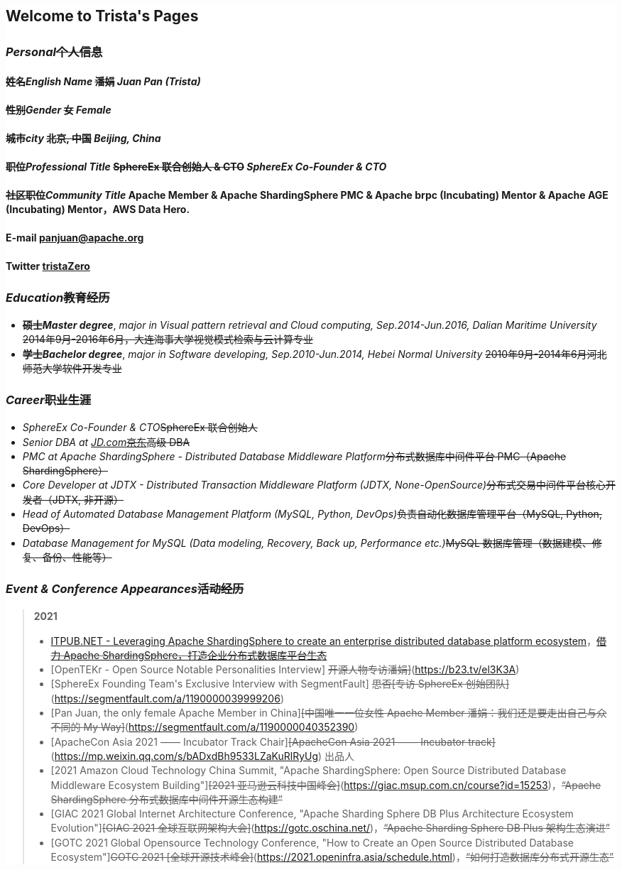 ## Welcome to Trista's Pages

###  *Personal*~~个人信息~~


#### **~~姓名~~*English Name*** ~~潘娟~~ *Juan Pan (Trista)*
#### **~~性别~~*Gender*** ~~女~~ *Female*
#### **~~城市~~*city*** ~~北京, 中国~~ *Beijing, China*
#### **~~职位~~*Professional Title*** ~~SphereEx 联合创始人 & CTO~~ *SphereEx Co-Founder & CTO*
#### **~~社区职位~~*Community Title*** Apache Member & Apache ShardingSphere PMC & Apache brpc (Incubating) Mentor & Apache AGE (Incubating) Mentor，AWS Data Hero.
#### **E-mail** <a href="mailto:panjuan@apache.org">panjuan@apache.org</a>
#### **Twitter** [tristaZero](https://twitter.com/tristaZero)
    
###  *Education*~~教育经历~~

- **~~硕士~~*Master degree***, *major in Visual pattern retrieval and Cloud computing, Sep.2014-Jun.2016, Dalian Maritime University* ~~2014年9月-2016年6月，大连海事大学视觉模式检索与云计算专业~~
- **~~学士~~*Bachelor degree***, *major in Software developing, Sep.2010-Jun.2014, Hebei Normal University* ~~2010年9月-2014年6月河北师范大学软件开发专业~~

###  *Career*~~职业生涯~~

- *SphereEx Co-Founder & CTO*~~SphereEx 联合创始人~~
- *Senior DBA at [JD.com](http://JD.com)*~~[京东](http://JD.com)高级 DBA~~
- *PMC at Apache ShardingSphere - Distributed Database Middleware Platform*~~分布式数据库中间件平台 PMC（Apache ShardingSphere）~~
- *Core Developer at JDTX - Distributed Transaction Middleware Platform (JDTX, None-OpenSource)*~~分布式交易中间件平台核心开发者（JDTX, 非开源）~~
- *Head of Automated Database Management Platform (MySQL, Python, DevOps)*~~负责自动化数据库管理平台（MySQL, Python, DevOps）~~
- *Database Management for MySQL (Data modeling, Recovery, Back up, Performance etc.)*~~MySQL 数据库管理（数据建模、修复、备份、性能等）~~

###  *Event & Conference Appearances*~~活动经历~~

> **2021**    
> - [ITPUB.NET - Leveraging Apache ShardingSphere to create an enterprise distributed database platform ecosystem](https://mp.weixin.qq.com/s/dNQRNoKL-JsOwrQXvOqJUg)，~~[借力 Apache ShardingSphere，打造企业分布式数据库平台生态](https://www.bilibili.com/video/BV1Yy4y147oi/)~~
> - [OpenTEKr - Open Source Notable Personalities Interview] ~~开源人物专访潘娟]~~(https://b23.tv/el3K3A)
> - [SphereEx Founding Team's Exclusive Interview with SegmentFault] ~~思否[专访 SphereEx 创始团队]~~(https://segmentfault.com/a/1190000039999206)
> - [Pan Juan, the only female Apache Member in China]~~[中国唯一一位女性 Apache Member 潘娟：我们还是要走出自己与众不同的 My Way]~~(https://segmentfault.com/a/1190000040352390)
> - [ApacheCon Asia 2021 —— Incubator Track Chair]~~[ApacheCon Asia 2021 —— Incubator track]~~(https://mp.weixin.qq.com/s/bADxdBh9533LZaKuRlRyUg) 出品人
> - [2021 Amazon Cloud Technology China Summit, "Apache ShardingSphere: Open Source Distributed Database Middleware Ecosystem Building"]~~[2021 亚马逊云科技中国峰会]~~(https://giac.msup.com.cn/course?id=15253)，~~“Apache ShardingSphere 分布式数据库中间件开源生态构建”~~
> - [GIAC 2021 Global Internet Architecture Conference, "Apache Sharding Sphere DB Plus Architecture Ecosystem Evolution"]~~[GIAC 2021 全球互联网架构大会]~~(https://gotc.oschina.net/)，~~“Apache Sharding Sphere DB Plus 架构生态演进”~~
> - [GOTC 2021 Global Opensource Technology Conference, "How to Create an Open Source Distributed Database Ecosystem"]~~GOTC 2021 [全球开源技术峰会]~~(https://2021.openinfra.asia/schedule.html)，~~“如何打造数据库分布式开源生态”~~